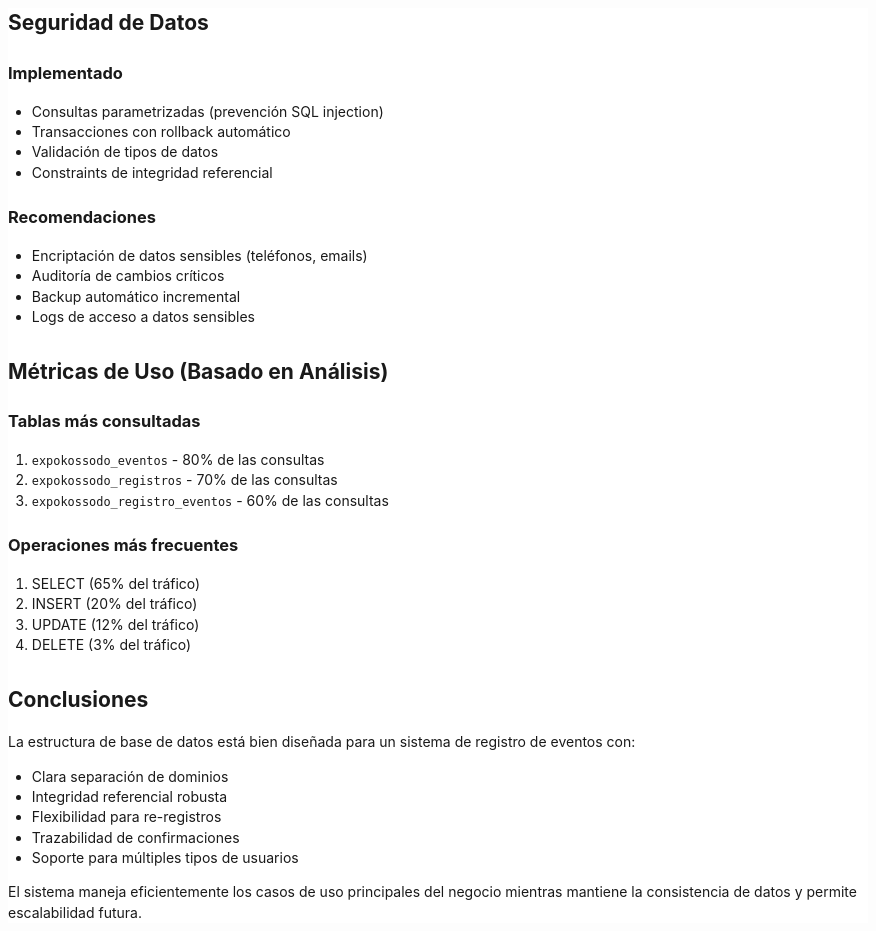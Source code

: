 ## Seguridad de Datos

### Implementado
- Consultas parametrizadas (prevención SQL injection)
- Transacciones con rollback automático
- Validación de tipos de datos
- Constraints de integridad referencial

### Recomendaciones
- Encriptación de datos sensibles (teléfonos, emails)
- Auditoría de cambios críticos
- Backup automático incremental
- Logs de acceso a datos sensibles

## Métricas de Uso (Basado en Análisis)

### Tablas más consultadas
1. `expokossodo_eventos` - 80% de las consultas
2. `expokossodo_registros` - 70% de las consultas
3. `expokossodo_registro_eventos` - 60% de las consultas

### Operaciones más frecuentes
1. SELECT (65% del tráfico)
2. INSERT (20% del tráfico)
3. UPDATE (12% del tráfico)
4. DELETE (3% del tráfico)

## Conclusiones

La estructura de base de datos está bien diseñada para un sistema de registro de eventos con:
- Clara separación de dominios
- Integridad referencial robusta
- Flexibilidad para re-registros
- Trazabilidad de confirmaciones
- Soporte para múltiples tipos de usuarios

El sistema maneja eficientemente los casos de uso principales del negocio mientras mantiene la consistencia de datos y permite escalabilidad futura.